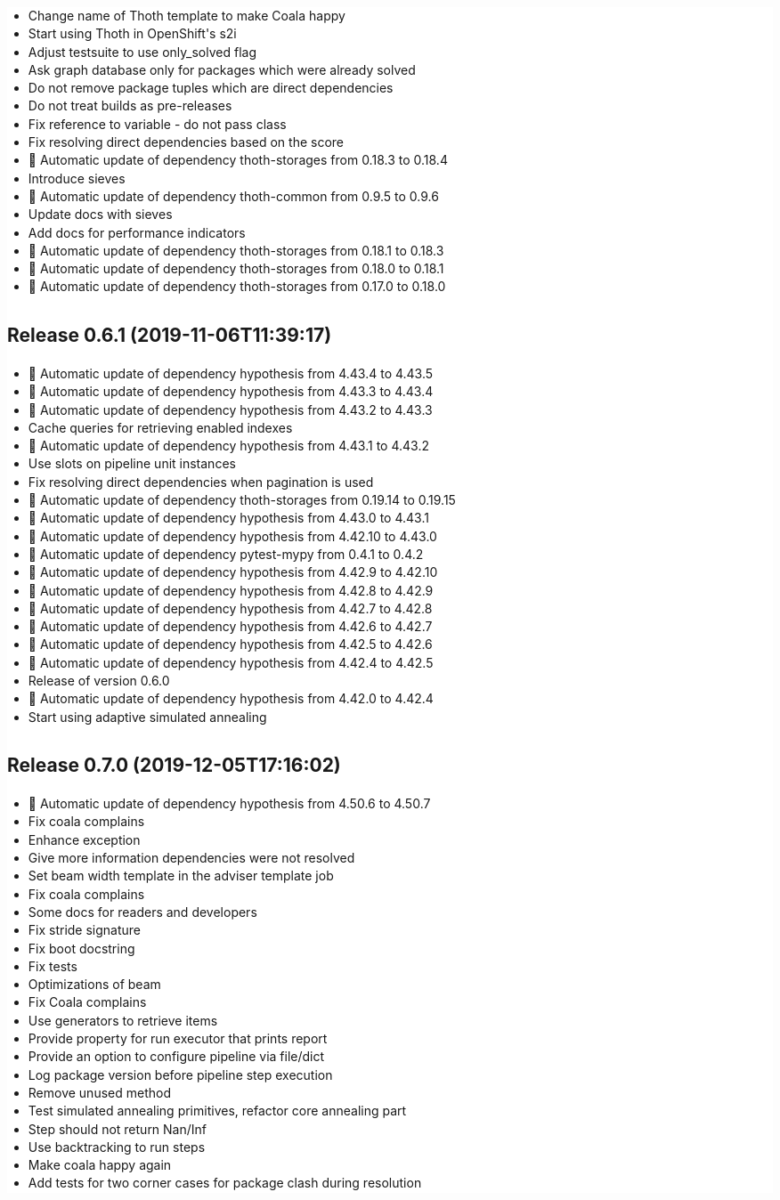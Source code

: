 * Change name of Thoth template to make Coala happy
* Start using Thoth in OpenShift's s2i
* Adjust testsuite to use only_solved flag
* Ask graph database only for packages which were already solved
* Do not remove package tuples which are direct dependencies
* Do not treat builds as pre-releases
* Fix reference to variable - do not pass class
* Fix resolving direct dependencies based on the score
* :pushpin: Automatic update of dependency thoth-storages from 0.18.3 to 0.18.4
* Introduce sieves
* :pushpin: Automatic update of dependency thoth-common from 0.9.5 to 0.9.6
* Update docs with sieves
* Add docs for performance indicators
* :pushpin: Automatic update of dependency thoth-storages from 0.18.1 to 0.18.3
* :pushpin: Automatic update of dependency thoth-storages from 0.18.0 to 0.18.1
* :pushpin: Automatic update of dependency thoth-storages from 0.17.0 to 0.18.0

## Release 0.6.1 (2019-11-06T11:39:17)
* :pushpin: Automatic update of dependency hypothesis from 4.43.4 to 4.43.5
* :pushpin: Automatic update of dependency hypothesis from 4.43.3 to 4.43.4
* :pushpin: Automatic update of dependency hypothesis from 4.43.2 to 4.43.3
* Cache queries for retrieving enabled indexes
* :pushpin: Automatic update of dependency hypothesis from 4.43.1 to 4.43.2
* Use slots on pipeline unit instances
* Fix resolving direct dependencies when pagination is used
* :pushpin: Automatic update of dependency thoth-storages from 0.19.14 to 0.19.15
* :pushpin: Automatic update of dependency hypothesis from 4.43.0 to 4.43.1
* :pushpin: Automatic update of dependency hypothesis from 4.42.10 to 4.43.0
* :pushpin: Automatic update of dependency pytest-mypy from 0.4.1 to 0.4.2
* :pushpin: Automatic update of dependency hypothesis from 4.42.9 to 4.42.10
* :pushpin: Automatic update of dependency hypothesis from 4.42.8 to 4.42.9
* :pushpin: Automatic update of dependency hypothesis from 4.42.7 to 4.42.8
* :pushpin: Automatic update of dependency hypothesis from 4.42.6 to 4.42.7
* :pushpin: Automatic update of dependency hypothesis from 4.42.5 to 4.42.6
* :pushpin: Automatic update of dependency hypothesis from 4.42.4 to 4.42.5
* Release of version 0.6.0
* :pushpin: Automatic update of dependency hypothesis from 4.42.0 to 4.42.4
* Start using adaptive simulated annealing

## Release 0.7.0 (2019-12-05T17:16:02)
* :pushpin: Automatic update of dependency hypothesis from 4.50.6 to 4.50.7
* Fix coala complains
* Enhance exception
* Give more information dependencies were not resolved
* Set beam width template in the adviser template job
* Fix coala complains
* Some docs for readers and developers
* Fix stride signature
* Fix boot docstring
* Fix tests
* Optimizations of beam
* Fix Coala complains
* Use generators to retrieve items
* Provide property for run executor that prints report
* Provide an option to configure pipeline via file/dict
* Log package version before pipeline step execution
* Remove unused method
* Test simulated annealing primitives, refactor core annealing part
* Step should not return Nan/Inf
* Use backtracking to run steps
* Make coala happy again
* Add tests for two corner cases for package clash during resolution